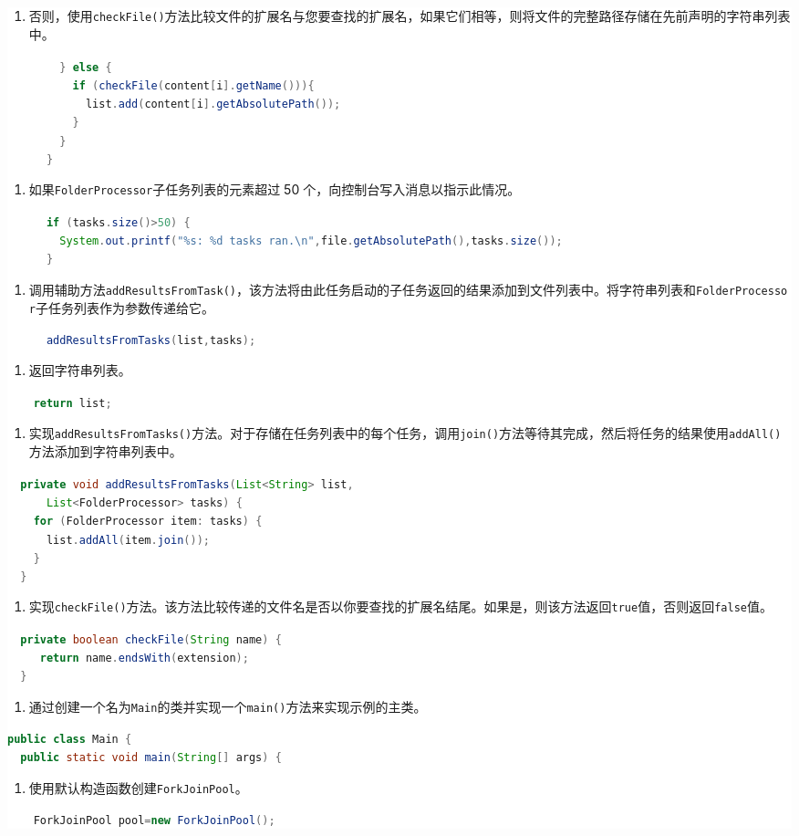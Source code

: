1.  否则，使用`checkFile()`方法比较文件的扩展名与您要查找的扩展名，如果它们相等，则将文件的完整路径存储在先前声明的字符串列表中。

```java
        } else {
          if (checkFile(content[i].getName())){
            list.add(content[i].getAbsolutePath());
          }
        }
      }
```

1.  如果`FolderProcessor`子任务列表的元素超过 50 个，向控制台写入消息以指示此情况。

```java
      if (tasks.size()>50) {
        System.out.printf("%s: %d tasks ran.\n",file.getAbsolutePath(),tasks.size());
      }

```

1.  调用辅助方法`addResultsFromTask()`，该方法将由此任务启动的子任务返回的结果添加到文件列表中。将字符串列表和`FolderProcessor`子任务列表作为参数传递给它。

```java
      addResultsFromTasks(list,tasks);
```

1.  返回字符串列表。

```java
    return list;
```

1.  实现`addResultsFromTasks()`方法。对于存储在任务列表中的每个任务，调用`join()`方法等待其完成，然后将任务的结果使用`addAll()`方法添加到字符串列表中。

```java
  private void addResultsFromTasks(List<String> list,
      List<FolderProcessor> tasks) {
    for (FolderProcessor item: tasks) {
      list.addAll(item.join());
    }
  }
```

1.  实现`checkFile()`方法。该方法比较传递的文件名是否以你要查找的扩展名结尾。如果是，则该方法返回`true`值，否则返回`false`值。

```java
  private boolean checkFile(String name) {
     return name.endsWith(extension);
  }
```

1.  通过创建一个名为`Main`的类并实现一个`main()`方法来实现示例的主类。

```java
public class Main {
  public static void main(String[] args) {
```

1.  使用默认构造函数创建`ForkJoinPool`。

```java
    ForkJoinPool pool=new ForkJoinPool();
```
